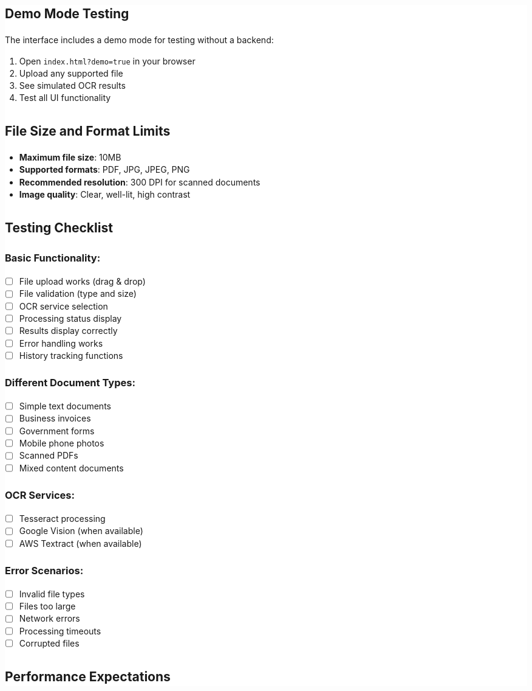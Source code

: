 ## Demo Mode Testing

The interface includes a demo mode for testing without a backend:

1. Open `index.html?demo=true` in your browser
2. Upload any supported file
3. See simulated OCR results
4. Test all UI functionality

## File Size and Format Limits

- **Maximum file size**: 10MB
- **Supported formats**: PDF, JPG, JPEG, PNG
- **Recommended resolution**: 300 DPI for scanned documents
- **Image quality**: Clear, well-lit, high contrast

## Testing Checklist

### Basic Functionality:
- [ ] File upload works (drag & drop)
- [ ] File validation (type and size)
- [ ] OCR service selection
- [ ] Processing status display
- [ ] Results display correctly
- [ ] Error handling works
- [ ] History tracking functions

### Different Document Types:
- [ ] Simple text documents
- [ ] Business invoices
- [ ] Government forms
- [ ] Mobile phone photos
- [ ] Scanned PDFs
- [ ] Mixed content documents

### OCR Services:
- [ ] Tesseract processing
- [ ] Google Vision (when available)
- [ ] AWS Textract (when available)

### Error Scenarios:
- [ ] Invalid file types
- [ ] Files too large
- [ ] Network errors
- [ ] Processing timeouts
- [ ] Corrupted files

## Performance Expectations
